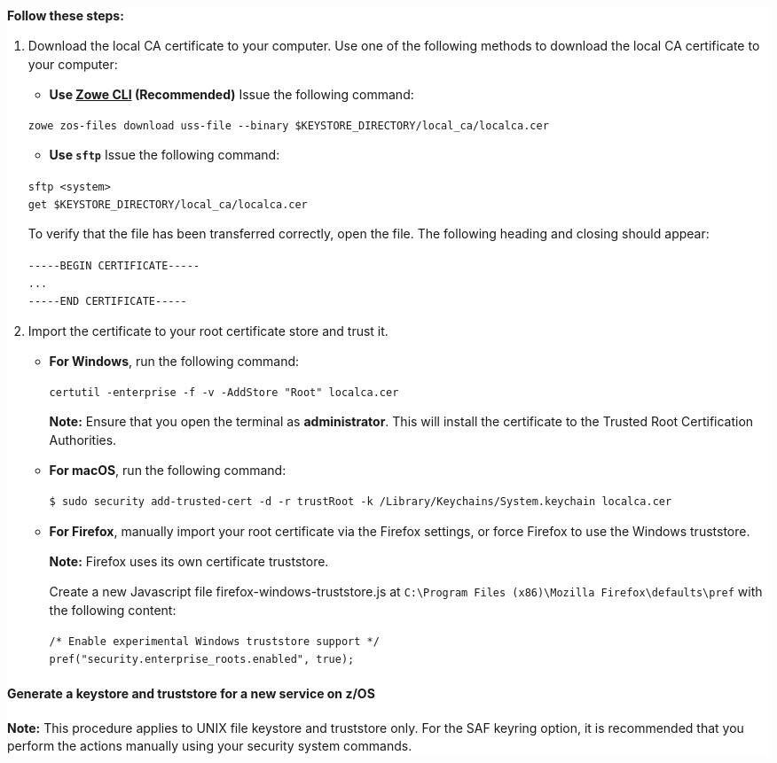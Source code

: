**Follow these steps:**

1. Download the local CA certificate to your computer. Use one of the following methods to download the local CA certificate to your computer:

    - **Use [Zowe CLI](https://github.com/zowe/zowe-cli#zowe-cli--) (Recommended)**
    Issue the following command:

    `zowe zos-files download uss-file --binary $KEYSTORE_DIRECTORY/local_ca/localca.cer`

    - **Use `sftp`**
    Issue the following command:

    ```
    sftp <system>
    get $KEYSTORE_DIRECTORY/local_ca/localca.cer
    ```

    To verify that the file has been transferred correctly, open the file. The following heading and closing should appear:

    ```
    -----BEGIN CERTIFICATE-----
    ...
    -----END CERTIFICATE-----
    ```

2. Import the certificate to your root certificate store and trust it.

    - **For Windows**, run the following command:

      `certutil -enterprise -f -v -AddStore "Root" localca.cer`

      **Note:** Ensure that you open the terminal as **administrator**. This will install the certificate to the Trusted Root Certification Authorities.

    - **For macOS**, run the following command:

      `$ sudo security add-trusted-cert -d -r trustRoot -k /Library/Keychains/System.keychain localca.cer`

    - **For Firefox**, manually import your root certificate via the Firefox settings, or force Firefox to use the Windows truststore.

      **Note:** Firefox uses its own certificate truststore.

        Create a new Javascript file firefox-windows-truststore.js at `C:\Program Files (x86)\Mozilla Firefox\defaults\pref` with the   following content:

      ```
      /* Enable experimental Windows truststore support */
      pref("security.enterprise_roots.enabled", true);
      ```

#### Generate a keystore and truststore for a new service on z/OS

**Note:** This procedure applies to UNIX file keystore and truststore only. For the SAF keyring option, it is recommended that you perform the actions manually using your security system commands.	
